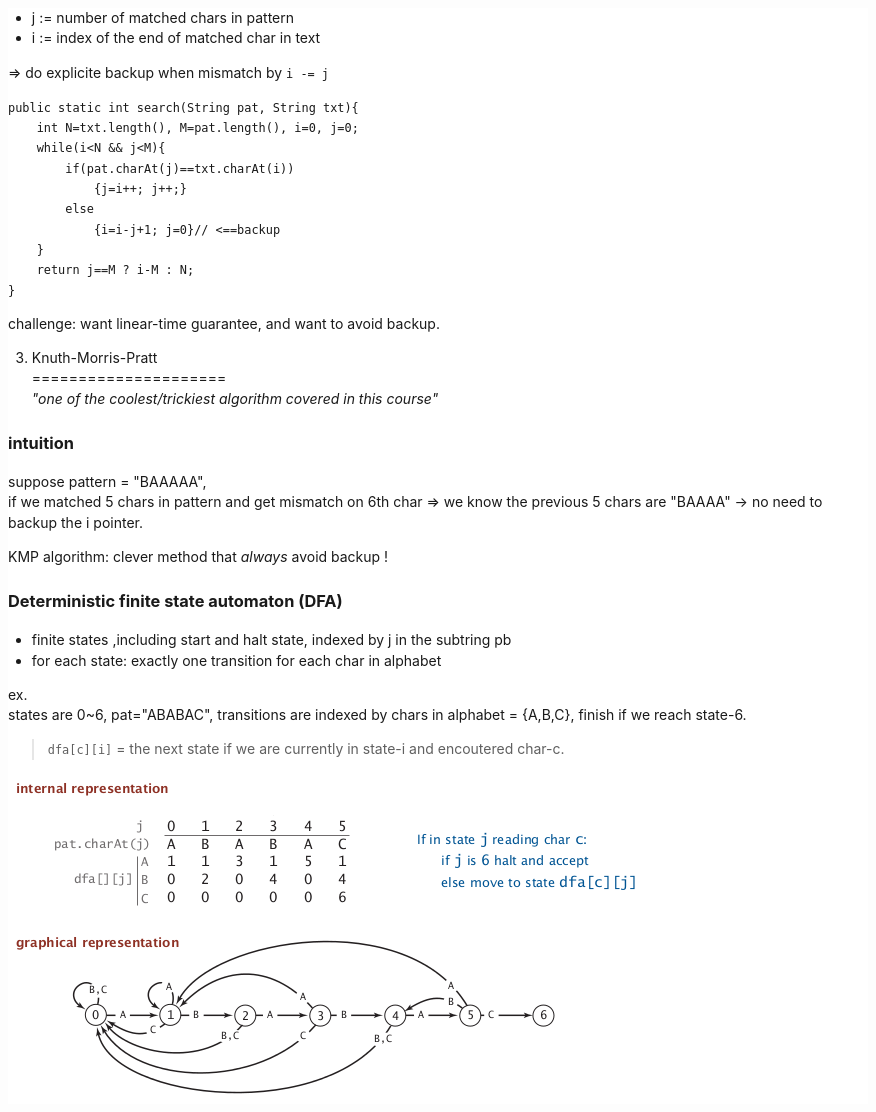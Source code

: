 * j := number of matched chars in pattern  
* i := index of the end of matched char in text  
  
⇒ do explicite backup when mismatch by ``i -= j``  
	  
	public static int search(String pat, String txt){  
		int N=txt.length(), M=pat.length(), i=0, j=0;  
		while(i<N && j<M){  
			if(pat.charAt(j)==txt.charAt(i))   
				{j=i++; j++;}  
			else   
				{i=i-j+1; j=0}// <==backup  
		}  
		return j==M ? i-M : N;  
	}  
  
challenge: want linear-time guarantee, and want to avoid backup.   
  
3. Knuth-Morris-Pratt  
=====================  
*"one of the coolest/trickiest algorithm covered in this course"*  
  
### intuition  
suppose pattern = "BAAAAA",   
if we matched 5 chars in pattern and get mismatch on 6th char ⇒ we know the previous 5 chars are "BAAAA"  → no need to backup the i pointer.   
  
KMP algorithm: clever method that *always* avoid backup !  
  
### Deterministic finite state automaton (DFA)  
  
* finite states ,including start and halt state, indexed by j in the subtring pb  
* for each state: exactly one transition for each char in alphabet  
  
ex.   
states are 0~6, pat="ABABAC", transitions are indexed by chars in alphabet = {A,B,C}, finish if we reach state-6.   
>``dfa[c][i]`` = the next state if we are currently in state-i and encoutered char-c.  
 
![](_images/algoII_week4_2/pasted_image002.png)  
